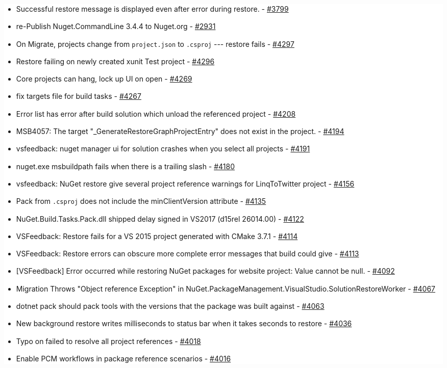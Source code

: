 * Successful restore message is displayed even after error during restore. - [#3799](https://github.com/NuGet/Home/issues/3799)

* re-Publish Nuget.CommandLine 3.4.4 to Nuget.org - [#2931](https://github.com/NuGet/Home/issues/2931)

* On Migrate, projects change from `project.json` to `.csproj` --- restore fails - [#4297](https://github.com/NuGet/Home/issues/4297)

* Restore failing on newly created xunit Test project  - [#4296](https://github.com/NuGet/Home/issues/4296)

* Core projects can hang, lock up UI on open - [#4269](https://github.com/NuGet/Home/issues/4269)

* fix targets file for build tasks - [#4267](https://github.com/NuGet/Home/issues/4267)

* Error list has error after build solution which unload the referenced project - [#4208](https://github.com/NuGet/Home/issues/4208)

* MSB4057: The target "_GenerateRestoreGraphProjectEntry" does not exist in the project. - [#4194](https://github.com/NuGet/Home/issues/4194)

* vsfeedback: nuget manager ui for solution crashes when you select all projects - [#4191](https://github.com/NuGet/Home/issues/4191)

* nuget.exe msbuildpath fails when there is a trailing slash - [#4180](https://github.com/NuGet/Home/issues/4180)

* vsfeedback: NuGet restore give several project reference warnings for LinqToTwitter project - [#4156](https://github.com/NuGet/Home/issues/4156)

* Pack from `.csproj` does not include the minClientVersion attribute  - [#4135](https://github.com/NuGet/Home/issues/4135)

* NuGet.Build.Tasks.Pack.dll shipped delay signed in VS2017 (d15rel 26014.00) - [#4122](https://github.com/NuGet/Home/issues/4122)

* VSFeedback: Restore fails for a VS 2015 project generated with CMake 3.7.1 - [#4114](https://github.com/NuGet/Home/issues/4114)

* VSFeedback: Restore errors can obscure more complete error messages that build could give - [#4113](https://github.com/NuGet/Home/issues/4113)

* [VSFeedback] Error occurred while restoring NuGet packages for website project: Value cannot be null. - [#4092](https://github.com/NuGet/Home/issues/4092)

* Migration Throws "Object reference Exception" in NuGet.PackageManagement.VisualStudio.SolutionRestoreWorker - [#4067](https://github.com/NuGet/Home/issues/4067)

* dotnet pack should pack tools with the versions that the package was built against - [#4063](https://github.com/NuGet/Home/issues/4063)

* New background restore writes milliseconds to status bar when it takes seconds to restore - [#4036](https://github.com/NuGet/Home/issues/4036)

* Typo on failed to resolve all project references - [#4018](https://github.com/NuGet/Home/issues/4018)

* Enable PCM workflows in package reference scenarios - [#4016](https://github.com/NuGet/Home/issues/4016)
